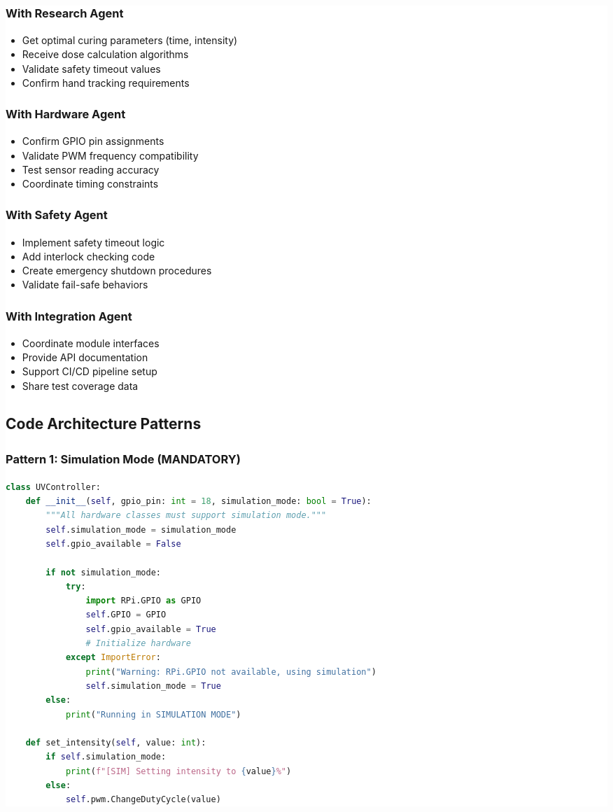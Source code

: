 ### With Research Agent
- Get optimal curing parameters (time, intensity)
- Receive dose calculation algorithms
- Validate safety timeout values
- Confirm hand tracking requirements

### With Hardware Agent
- Confirm GPIO pin assignments
- Validate PWM frequency compatibility
- Test sensor reading accuracy
- Coordinate timing constraints

### With Safety Agent
- Implement safety timeout logic
- Add interlock checking code
- Create emergency shutdown procedures
- Validate fail-safe behaviors

### With Integration Agent
- Coordinate module interfaces
- Provide API documentation
- Support CI/CD pipeline setup
- Share test coverage data

## Code Architecture Patterns

### Pattern 1: Simulation Mode (MANDATORY)
```python
class UVController:
    def __init__(self, gpio_pin: int = 18, simulation_mode: bool = True):
        """All hardware classes must support simulation mode."""
        self.simulation_mode = simulation_mode
        self.gpio_available = False
        
        if not simulation_mode:
            try:
                import RPi.GPIO as GPIO
                self.GPIO = GPIO
                self.gpio_available = True
                # Initialize hardware
            except ImportError:
                print("Warning: RPi.GPIO not available, using simulation")
                self.simulation_mode = True
        else:
            print("Running in SIMULATION MODE")
    
    def set_intensity(self, value: int):
        if self.simulation_mode:
            print(f"[SIM] Setting intensity to {value}%")
        else:
            self.pwm.ChangeDutyCycle(value)
```
